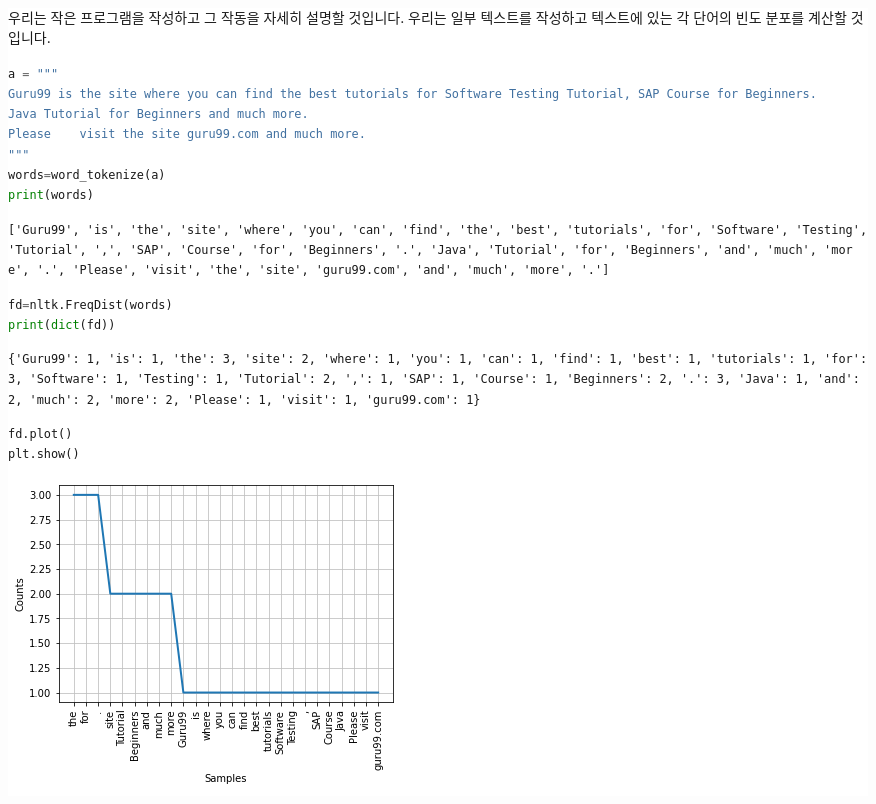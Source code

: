 우리는 작은 프로그램을 작성하고 그 작동을 자세히 설명할 것입니다. 우리는 일부 텍스트를 작성하고 텍스트에 있는 각 단어의 빈도 분포를 계산할 것입니다.


```python
a = """
Guru99 is the site where you can find the best tutorials for Software Testing Tutorial, SAP Course for Beginners. 
Java Tutorial for Beginners and much more. 
Please    visit the site guru99.com and much more.
"""
words=word_tokenize(a)
print(words)
```

    ['Guru99', 'is', 'the', 'site', 'where', 'you', 'can', 'find', 'the', 'best', 'tutorials', 'for', 'Software', 'Testing', 'Tutorial', ',', 'SAP', 'Course', 'for', 'Beginners', '.', 'Java', 'Tutorial', 'for', 'Beginners', 'and', 'much', 'more', '.', 'Please', 'visit', 'the', 'site', 'guru99.com', 'and', 'much', 'more', '.']



```python
fd=nltk.FreqDist(words)
print(dict(fd))
```

    {'Guru99': 1, 'is': 1, 'the': 3, 'site': 2, 'where': 1, 'you': 1, 'can': 1, 'find': 1, 'best': 1, 'tutorials': 1, 'for': 3, 'Software': 1, 'Testing': 1, 'Tutorial': 2, ',': 1, 'SAP': 1, 'Course': 1, 'Beginners': 2, '.': 3, 'Java': 1, 'and': 2, 'much': 2, 'more': 2, 'Please': 1, 'visit': 1, 'guru99.com': 1}



```python
fd.plot()
plt.show()
```


    
![png](output_23_0.png)
    